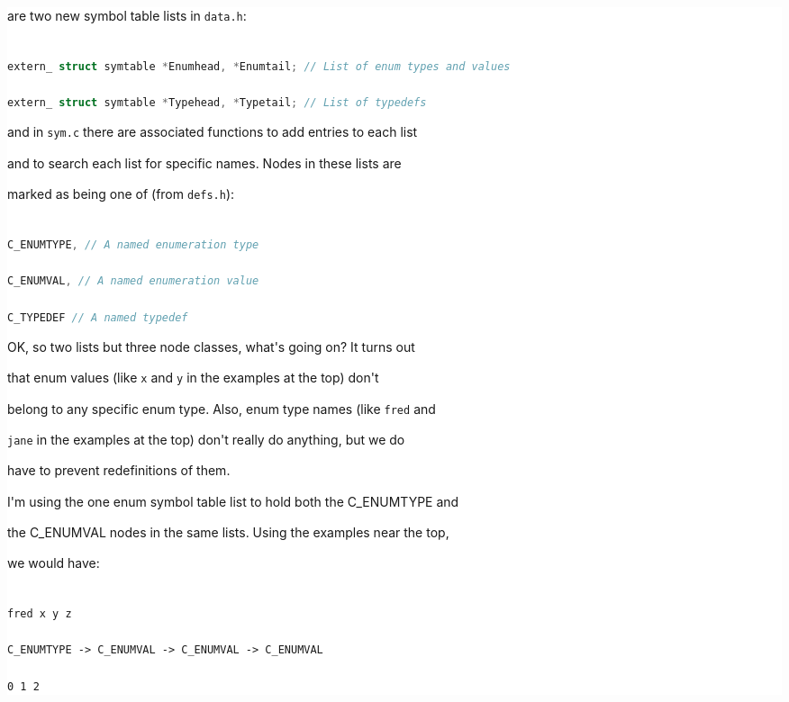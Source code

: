 are two new symbol table lists in `data.h`:

  

```c

extern_ struct symtable *Enumhead, *Enumtail; // List of enum types and values

extern_ struct symtable *Typehead, *Typetail; // List of typedefs

```

  

and in `sym.c` there are associated functions to add entries to each list

and to search each list for specific names. Nodes in these lists are

marked as being one of (from `defs.h`):

  

```c

C_ENUMTYPE, // A named enumeration type

C_ENUMVAL, // A named enumeration value

C_TYPEDEF // A named typedef

```

  

OK, so two lists but three node classes, what's going on? It turns out

that enum values (like `x` and `y` in the examples at the top) don't

belong to any specific enum type. Also, enum type names (like `fred` and

`jane` in the examples at the top) don't really do anything, but we do

have to prevent redefinitions of them.

  

I'm using the one enum symbol table list to hold both the C_ENUMTYPE and

the C_ENUMVAL nodes in the same lists. Using the examples near the top,

we would have:

  

```

fred x y z

C_ENUMTYPE -> C_ENUMVAL -> C_ENUMVAL -> C_ENUMVAL

0 1 2

```
